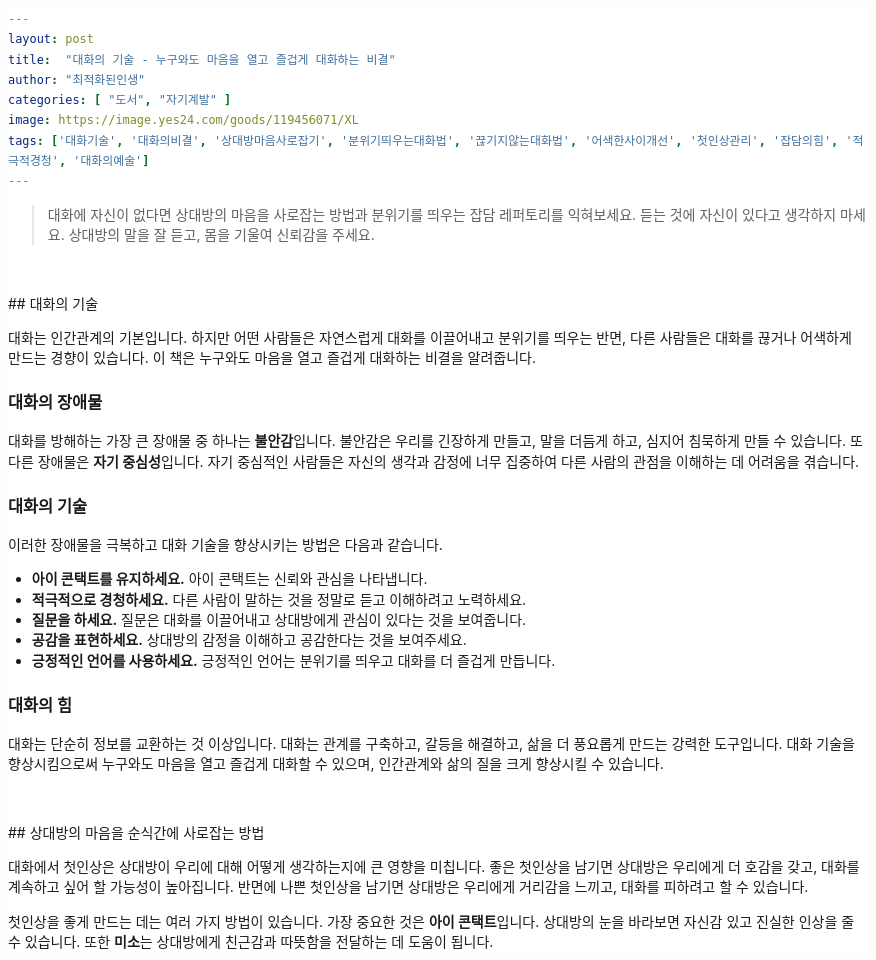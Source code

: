 ```yaml
---
layout: post
title:  "대화의 기술 - 누구와도 마음을 열고 즐겁게 대화하는 비결"
author: "최적화된인생"
categories: [ "도서", "자기계발" ]
image: https://image.yes24.com/goods/119456071/XL
tags: ['대화기술', '대화의비결', '상대방마음사로잡기', '분위기띄우는대화법', '끊기지않는대화법', '어색한사이개선', '첫인상관리', '잡담의힘', '적극적경청', '대화의예술']
---
```

> 대화에 자신이 없다면 상대방의 마음을 사로잡는 방법과 분위기를 띄우는 잡담 레퍼토리를 익혀보세요.
듣는 것에 자신이 있다고 생각하지 마세요. 상대방의 말을 잘 듣고, 몸을 기울여 신뢰감을 주세요.

<p>&nbsp;</p>
## 대화의 기술

대화는 인간관계의 기본입니다. 하지만 어떤 사람들은 자연스럽게 대화를 이끌어내고 분위기를 띄우는 반면, 다른 사람들은 대화를 끊거나 어색하게 만드는 경향이 있습니다. 이 책은 누구와도 마음을 열고 즐겁게 대화하는 비결을 알려줍니다.

### 대화의 장애물

대화를 방해하는 가장 큰 장애물 중 하나는 **불안감**입니다. 불안감은 우리를 긴장하게 만들고, 말을 더듬게 하고, 심지어 침묵하게 만들 수 있습니다. 또 다른 장애물은 **자기 중심성**입니다. 자기 중심적인 사람들은 자신의 생각과 감정에 너무 집중하여 다른 사람의 관점을 이해하는 데 어려움을 겪습니다.

### 대화의 기술

이러한 장애물을 극복하고 대화 기술을 향상시키는 방법은 다음과 같습니다.

- **아이 콘택트를 유지하세요.** 아이 콘택트는 신뢰와 관심을 나타냅니다.
- **적극적으로 경청하세요.** 다른 사람이 말하는 것을 정말로 듣고 이해하려고 노력하세요.
- **질문을 하세요.** 질문은 대화를 이끌어내고 상대방에게 관심이 있다는 것을 보여줍니다.
- **공감을 표현하세요.** 상대방의 감정을 이해하고 공감한다는 것을 보여주세요.
- **긍정적인 언어를 사용하세요.** 긍정적인 언어는 분위기를 띄우고 대화를 더 즐겁게 만듭니다.

### 대화의 힘

대화는 단순히 정보를 교환하는 것 이상입니다. 대화는 관계를 구축하고, 갈등을 해결하고, 삶을 더 풍요롭게 만드는 강력한 도구입니다. 대화 기술을 향상시킴으로써 누구와도 마음을 열고 즐겁게 대화할 수 있으며, 인간관계와 삶의 질을 크게 향상시킬 수 있습니다.

<p>&nbsp;</p>
## 상대방의 마음을 순식간에 사로잡는 방법



대화에서 첫인상은 상대방이 우리에 대해 어떻게 생각하는지에 큰 영향을 미칩니다. 좋은 첫인상을 남기면 상대방은 우리에게 더 호감을 갖고, 대화를 계속하고 싶어 할 가능성이 높아집니다. 반면에 나쁜 첫인상을 남기면 상대방은 우리에게 거리감을 느끼고, 대화를 피하려고 할 수 있습니다.



첫인상을 좋게 만드는 데는 여러 가지 방법이 있습니다. 가장 중요한 것은 **아이 콘택트**입니다. 상대방의 눈을 바라보면 자신감 있고 진실한 인상을 줄 수 있습니다. 또한 **미소**는 상대방에게 친근감과 따뜻함을 전달하는 데 도움이 됩니다.


